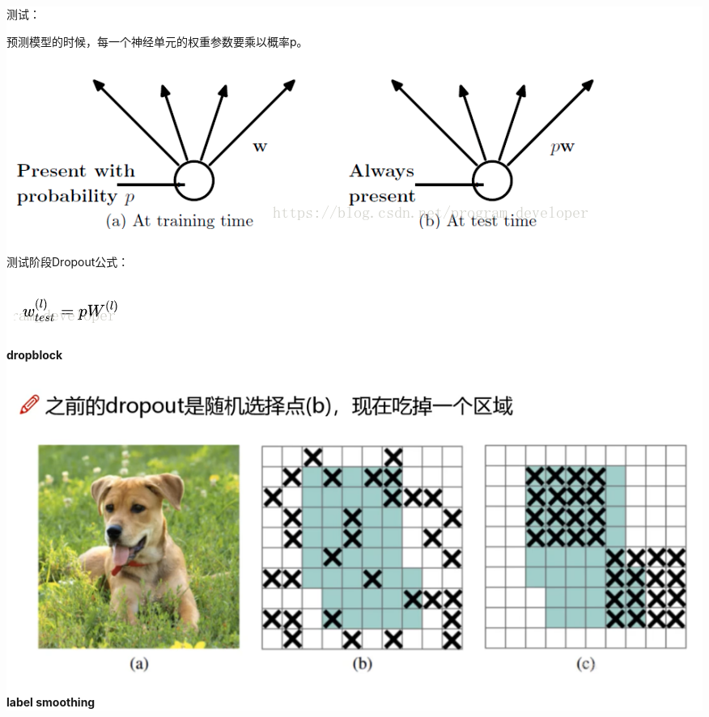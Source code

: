 测试：

预测模型的时候，每一个神经单元的权重参数要乘以概率p。

![image-20211024211350882](img/image-20211024211350882.png)

测试阶段Dropout公式：

![image-20211024211409421](img/image-20211024211409421.png)

#### dropblock

![image-20211024211448592](img/image-20211024211448592.png)

#### label smoothing
